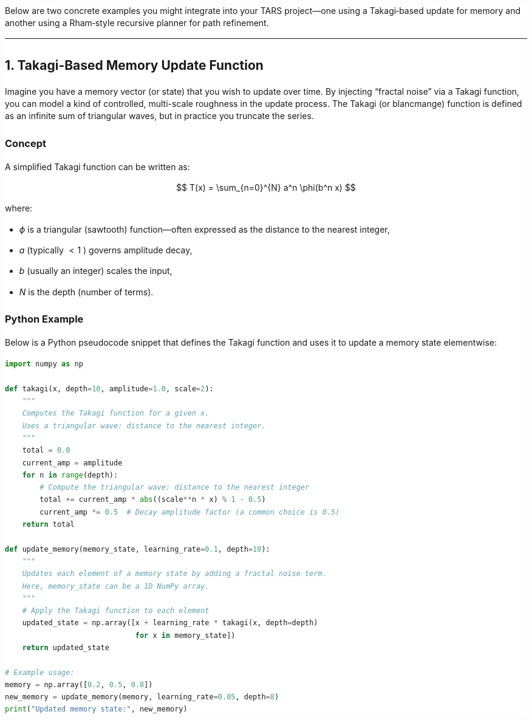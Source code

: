 Below are two concrete examples you might integrate into your TARS project—one using a Takagi‐based update for memory and another using a Rham‐style recursive planner for path refinement.

* * *

1\. Takagi-Based Memory Update Function
---------------------------------------

Imagine you have a memory vector (or state) that you wish to update over time. By injecting “fractal noise” via a Takagi function, you can model a kind of controlled, multi-scale roughness in the update process. The Takagi (or blancmange) function is defined as an infinite sum of triangular waves, but in practice you truncate the series.

### **Concept**

A simplified Takagi function can be written as:

$$
T(x) = \sum_{n=0}^{N} a^n \phi(b^n x)
$$

where:

*    $\phi$  is a triangular (sawtooth) function—often expressed as the distance to the nearest integer,
    
*    $a$  (typically  $< 1$ ) governs amplitude decay,
    
*    $b$  (usually an integer) scales the input,
    
*    $N$  is the depth (number of terms).
    

### **Python Example**

Below is a Python pseudocode snippet that defines the Takagi function and uses it to update a memory state elementwise:

```python
import numpy as np

def takagi(x, depth=10, amplitude=1.0, scale=2):
    """
    Computes the Takagi function for a given x.
    Uses a triangular wave: distance to the nearest integer.
    """
    total = 0.0
    current_amp = amplitude
    for n in range(depth):
        # Compute the triangular wave: distance to the nearest integer
        total += current_amp * abs((scale**n * x) % 1 - 0.5)
        current_amp *= 0.5  # Decay amplitude factor (a common choice is 0.5)
    return total

def update_memory(memory_state, learning_rate=0.1, depth=10):
    """
    Updates each element of a memory state by adding a fractal noise term.
    Here, memory_state can be a 1D NumPy array.
    """
    # Apply the Takagi function to each element
    updated_state = np.array([x + learning_rate * takagi(x, depth=depth) 
                              for x in memory_state])
    return updated_state

# Example usage:
memory = np.array([0.2, 0.5, 0.8])
new_memory = update_memory(memory, learning_rate=0.05, depth=8)
print("Updated memory state:", new_memory)
```
